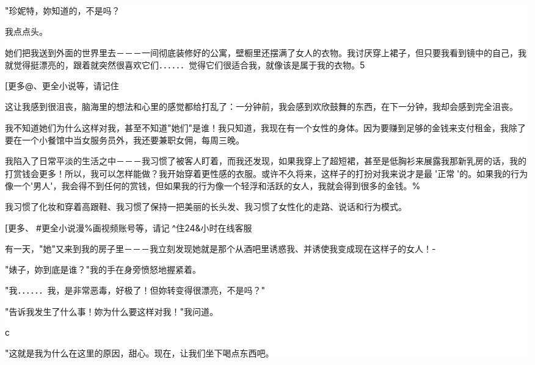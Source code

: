 



"珍妮特，妳知道的，不是吗？





我点点头。





她们把我送到外面的世界里去－－－一间彻底装修好的公寓，壁橱里还摆满了女人的衣物。我讨厌穿上裙子，但只要我看到镜中的自己，我就觉得挺漂亮的，跟着就突然很喜欢它们．．．．．．觉得它们很适合我，就像该是属于我的衣物。5



 [更多@、更全小说等，请记住



这让我感到很沮丧，脑海里的想法和心里的感觉都给打乱了：一分钟前，我会感到欢欣鼓舞的东西，在下一分钟，我却会感到完全沮丧。





我不知道她们为什么这样对我，甚至不知道"她们"是谁！我只知道，我现在有一个女性的身体。因为要赚到足够的金钱来支付租金，我除了要在一个小餐馆中当女服务员外，我还要兼职女佣，每周三晚。



我陷入了日常平淡的生活之中－－－我习惯了被客人盯着，而我还发现，如果我穿上了超短裙，甚至是低胸衫来展露我那新乳房的话，我的打赏钱会更多！所以，我可以怎样能做？我开始穿着更性感的衣服。或许不久将来，这样子的打扮对我来说才是最 '正常 '的。如果我的行为像一个'男人'，我会得不到任何的赏钱，但如果我的行为像一个轻浮和活跃的女人，我就会得到很多的金钱。%



我习惯了化妆和穿着高跟鞋、我习惯了保持一把美丽的长头发、我习惯了女性化的走路、说话和行为模式。



 [更多、 #更全小说漫%画视频账号等，请记 ^住24&小时在线客服







有一天，"她"又来到我的房子里－－－我立刻发现她就是那个从酒吧里诱惑我、并诱使我变成现在这样子的女人！-





"婊子，妳到底是谁？"我的手在身旁愤怒地握紧着。





"我．．．．．．我，是非常恶毒，好极了！但妳转变得很漂亮，不是吗？"





"告诉我发生了什么事！妳为什么要这样对我！"我问道。

c



"这就是我为什么在这里的原因，甜心。现在，让我们坐下喝点东西吧。

